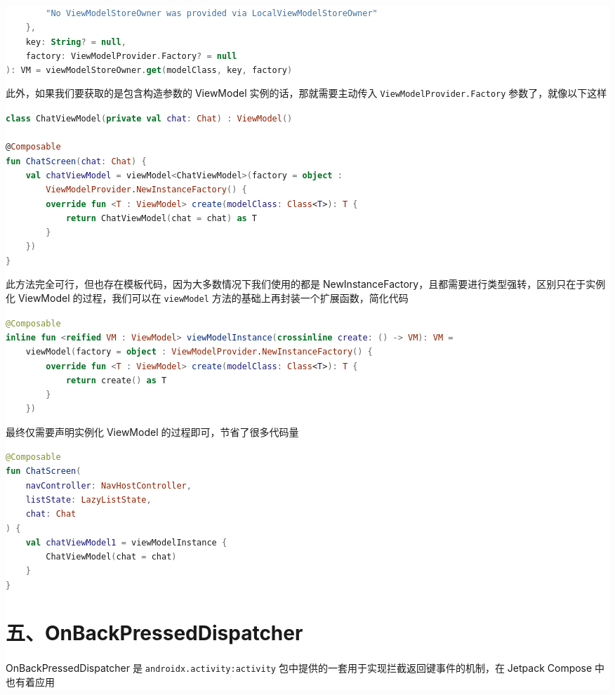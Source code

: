 ```kotlin
        "No ViewModelStoreOwner was provided via LocalViewModelStoreOwner"
    },
    key: String? = null,
    factory: ViewModelProvider.Factory? = null
): VM = viewModelStoreOwner.get(modelClass, key, factory)
```

此外，如果我们要获取的是包含构造参数的 ViewModel 实例的话，那就需要主动传入 `ViewModelProvider.Factory` 参数了，就像以下这样

```kotlin
class ChatViewModel(private val chat: Chat) : ViewModel()

@Composable
fun ChatScreen(chat: Chat) {
    val chatViewModel = viewModel<ChatViewModel>(factory = object :
        ViewModelProvider.NewInstanceFactory() {
        override fun <T : ViewModel> create(modelClass: Class<T>): T {
            return ChatViewModel(chat = chat) as T
        }
    })
}
```

此方法完全可行，但也存在模板代码，因为大多数情况下我们使用的都是 NewInstanceFactory，且都需要进行类型强转，区别只在于实例化 ViewModel 的过程，我们可以在 `viewModel` 方法的基础上再封装一个扩展函数，简化代码

```kotlin
@Composable
inline fun <reified VM : ViewModel> viewModelInstance(crossinline create: () -> VM): VM =
    viewModel(factory = object : ViewModelProvider.NewInstanceFactory() {
        override fun <T : ViewModel> create(modelClass: Class<T>): T {
            return create() as T
        }
    })
```

最终仅需要声明实例化 ViewModel 的过程即可，节省了很多代码量

```kotlin
@Composable
fun ChatScreen(
    navController: NavHostController,
    listState: LazyListState,
    chat: Chat
) {
    val chatViewModel1 = viewModelInstance {
        ChatViewModel(chat = chat)
    }
}
```

# 五、OnBackPressedDispatcher

OnBackPressedDispatcher 是 `androidx.activity:activity` 包中提供的一套用于实现拦截返回键事件的机制，在 Jetpack Compose 中也有着应用
